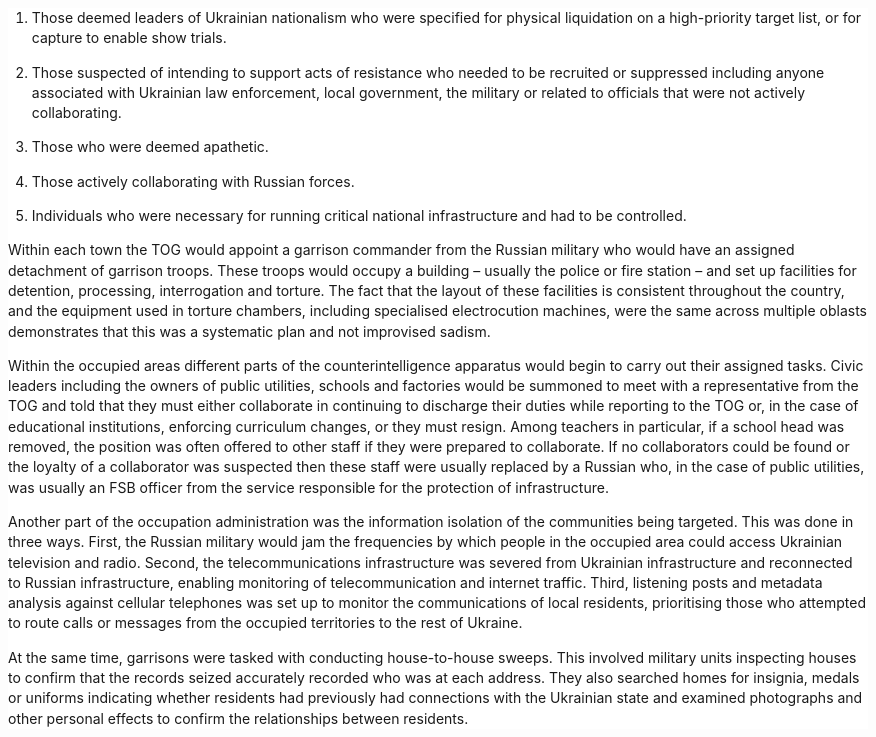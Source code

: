 1. Those deemed leaders of Ukrainian nationalism who were specified for physical liquidation on a high-priority target list, or for capture to enable show trials.

2. Those suspected of intending to support acts of resistance who needed to be recruited or suppressed including anyone associated with Ukrainian law enforcement, local government, the military or related to officials that were not actively collaborating.

3. Those who were deemed apathetic.

4. Those actively collaborating with Russian forces.

5. Individuals who were necessary for running critical national infrastructure and had to be controlled.

Within each town the TOG would appoint a garrison commander from the Russian military who would have an assigned detachment of garrison troops. These troops would occupy a building – usually the police or fire station – and set up facilities for detention, processing, interrogation and torture. The fact that the layout of these facilities is consistent throughout the country, and the equipment used in torture chambers, including specialised electrocution machines, were the same across multiple oblasts demonstrates that this was a systematic plan and not improvised sadism.

Within the occupied areas different parts of the counterintelligence apparatus would begin to carry out their assigned tasks. Civic leaders including the owners of public utilities, schools and factories would be summoned to meet with a representative from the TOG and told that they must either collaborate in continuing to discharge their duties while reporting to the TOG or, in the case of educational institutions, enforcing curriculum changes, or they must resign. Among teachers in particular, if a school head was removed, the position was often offered to other staff if they were prepared to collaborate. If no collaborators could be found or the loyalty of a collaborator was suspected then these staff were usually replaced by a Russian who, in the case of public utilities, was usually an FSB officer from the service responsible for the protection of infrastructure.

Another part of the occupation administration was the information isolation of the communities being targeted. This was done in three ways. First, the Russian military would jam the frequencies by which people in the occupied area could access Ukrainian television and radio. Second, the telecommunications infrastructure was severed from Ukrainian infrastructure and reconnected to Russian infrastructure, enabling monitoring of telecommunication and internet traffic. Third, listening posts and metadata analysis against cellular telephones was set up to monitor the communications of local residents, prioritising those who attempted to route calls or messages from the occupied territories to the rest of Ukraine.

At the same time, garrisons were tasked with conducting house-to-house sweeps. This involved military units inspecting houses to confirm that the records seized accurately recorded who was at each address. They also searched homes for insignia, medals or uniforms indicating whether residents had previously had connections with the Ukrainian state and examined photographs and other personal effects to confirm the relationships between residents.
